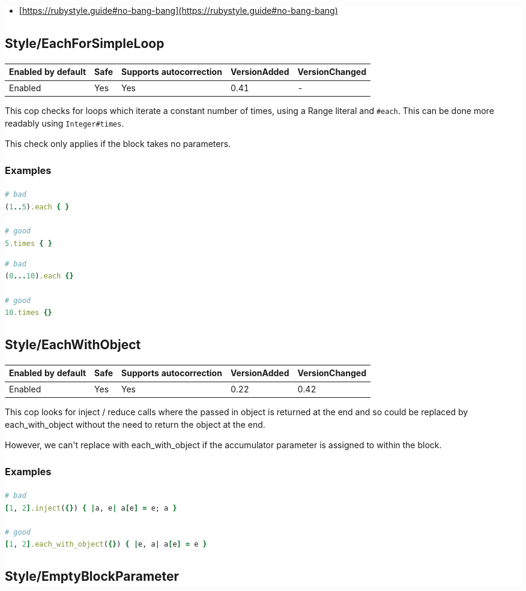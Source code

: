* [https://rubystyle.guide#no-bang-bang](https://rubystyle.guide#no-bang-bang)

## Style/EachForSimpleLoop

Enabled by default | Safe | Supports autocorrection | VersionAdded | VersionChanged
--- | --- | --- | --- | ---
Enabled | Yes | Yes  | 0.41 | -

This cop checks for loops which iterate a constant number of times,
using a Range literal and `#each`. This can be done more readably using
`Integer#times`.

This check only applies if the block takes no parameters.

### Examples

```ruby
# bad
(1..5).each { }

# good
5.times { }
```
```ruby
# bad
(0...10).each {}

# good
10.times {}
```

## Style/EachWithObject

Enabled by default | Safe | Supports autocorrection | VersionAdded | VersionChanged
--- | --- | --- | --- | ---
Enabled | Yes | Yes  | 0.22 | 0.42

This cop looks for inject / reduce calls where the passed in object is
returned at the end and so could be replaced by each_with_object without
the need to return the object at the end.

However, we can't replace with each_with_object if the accumulator
parameter is assigned to within the block.

### Examples

```ruby
# bad
[1, 2].inject({}) { |a, e| a[e] = e; a }

# good
[1, 2].each_with_object({}) { |e, a| a[e] = e }
```

## Style/EmptyBlockParameter
